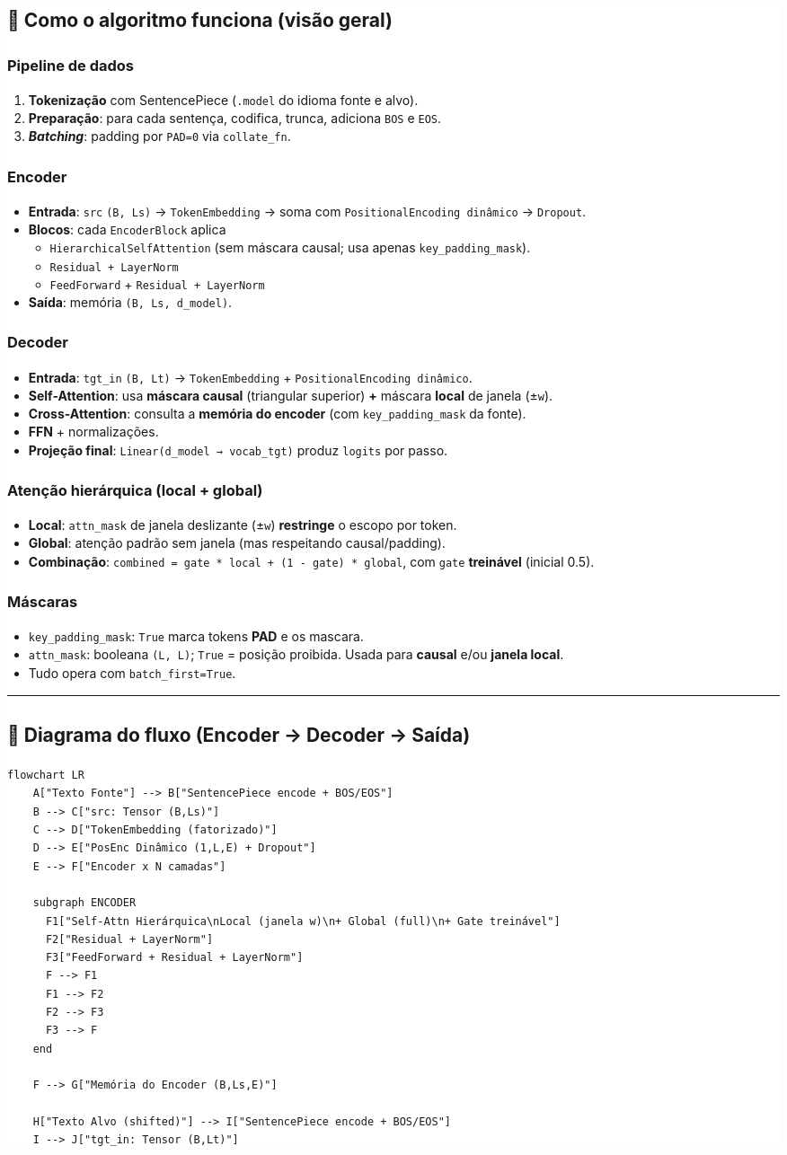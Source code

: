 ## 🧠 Como o algoritmo funciona (visão geral)
### Pipeline de dados
1. **Tokenização** com SentencePiece (`.model` do idioma fonte e alvo).
2. **Preparação**: para cada sentença, codifica, trunca, adiciona `BOS` e `EOS`.
3. **_Batching_**: padding por `PAD=0` via `collate_fn`.

### Encoder
- **Entrada**: `src` `(B, Ls)` → `TokenEmbedding` → soma com `PositionalEncoding dinâmico` → `Dropout`.
- **Blocos**: cada `EncoderBlock` aplica
  - `HierarchicalSelfAttention` (sem máscara causal; usa apenas `key_padding_mask`).
  - `Residual + LayerNorm`
  - `FeedForward` + `Residual + LayerNorm`
- **Saída**: memória `(B, Ls, d_model)`.

### Decoder
- **Entrada**: `tgt_in` `(B, Lt)` → `TokenEmbedding` + `PositionalEncoding dinâmico`.
- **Self-Attention**: usa **máscara causal** (triangular superior) **+** máscara **local** de janela (±`w`).
- **Cross-Attention**: consulta a **memória do encoder** (com `key_padding_mask` da fonte).
- **FFN** + normalizações.
- **Projeção final**: `Linear(d_model → vocab_tgt)` produz `logits` por passo.

### Atenção hierárquica (local + global)
- **Local**: `attn_mask` de janela deslizante (±`w`) **restringe** o escopo por token.
- **Global**: atenção padrão sem janela (mas respeitando causal/padding).
- **Combinação**: `combined = gate * local + (1 - gate) * global`, com `gate` **treinável** (inicial 0.5).

### Máscaras
- `key_padding_mask`: `True` marca tokens **PAD** e os mascara.
- `attn_mask`: booleana `(L, L)`; `True` = posição proibida. Usada para **causal** e/ou **janela local**.
- Tudo opera com `batch_first=True`.

---

## 🔩 Diagrama do fluxo (Encoder → Decoder → Saída)

```mermaid
flowchart LR
    A["Texto Fonte"] --> B["SentencePiece encode + BOS/EOS"]
    B --> C["src: Tensor (B,Ls)"]
    C --> D["TokenEmbedding (fatorizado)"]
    D --> E["PosEnc Dinâmico (1,L,E) + Dropout"]
    E --> F["Encoder x N camadas"]
    
    subgraph ENCODER
      F1["Self-Attn Hierárquica\nLocal (janela w)\n+ Global (full)\n+ Gate treinável"]
      F2["Residual + LayerNorm"]
      F3["FeedForward + Residual + LayerNorm"]
      F --> F1
      F1 --> F2
      F2 --> F3
      F3 --> F
    end
    
    F --> G["Memória do Encoder (B,Ls,E)"]

    H["Texto Alvo (shifted)"] --> I["SentencePiece encode + BOS/EOS"]
    I --> J["tgt_in: Tensor (B,Lt)"]
```